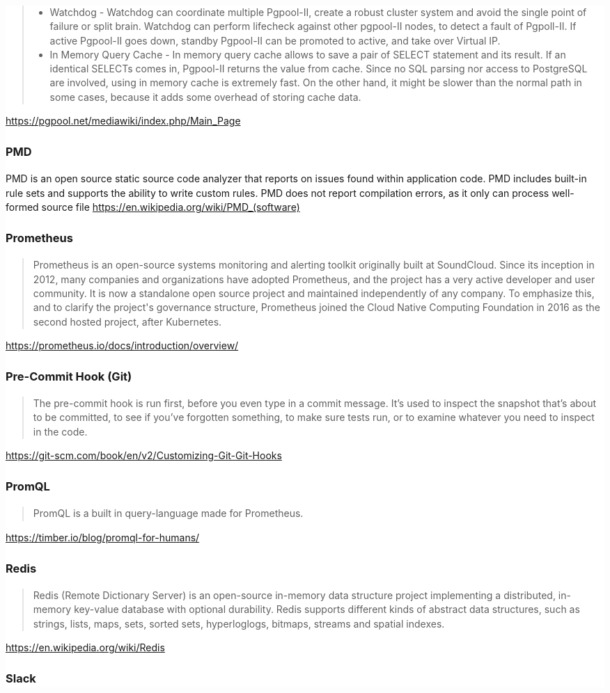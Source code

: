 > - Watchdog - Watchdog can coordinate multiple Pgpool-II, create a robust cluster system and avoid the single point of failure or split brain. Watchdog can perform lifecheck against other pgpool-II nodes, to detect a fault of Pgpoll-II. If active Pgpool-II goes down, standby Pgpool-II can be promoted to active, and take over Virtual IP.
> - In Memory Query Cache - In memory query cache allows to save a pair of SELECT statement and its result. If an identical SELECTs comes in, Pgpool-II returns the value from cache. Since no SQL parsing nor access to PostgreSQL are involved, using in memory cache is extremely fast. On the other hand, it might be slower than the normal path in some cases, because it adds some overhead of storing cache data.

https://pgpool.net/mediawiki/index.php/Main_Page

### PMD

PMD is an open source static source code analyzer that reports on issues found within application code. PMD includes built-in rule sets and supports the ability to write custom rules. PMD does not report compilation errors, as it only can process well-formed source file
https://en.wikipedia.org/wiki/PMD_(software)

### Prometheus

> Prometheus is an open-source systems monitoring and alerting toolkit originally built at SoundCloud. Since its inception in 2012, many companies and organizations have adopted Prometheus, and the project has a very active developer and user community. It is now a standalone open source project and maintained independently of any company. To emphasize this, and to clarify the project's governance structure, Prometheus joined the Cloud Native Computing Foundation in 2016 as the second hosted project, after Kubernetes.

https://prometheus.io/docs/introduction/overview/

### Pre-Commit Hook (Git)

> The pre-commit hook is run first, before you even type in a commit message. It’s used to inspect the snapshot that’s about to be committed, to see if you’ve forgotten something, to make sure tests run, or to examine whatever you need to inspect in the code.

https://git-scm.com/book/en/v2/Customizing-Git-Git-Hooks

### PromQL

> PromQL is a built in query-language made for Prometheus.

https://timber.io/blog/promql-for-humans/

### Redis

> Redis (Remote Dictionary Server) is an open-source in-memory data structure project implementing a distributed, in-memory key-value database with optional durability. Redis supports different kinds of abstract data structures, such as strings, lists, maps, sets, sorted sets, hyperloglogs, bitmaps, streams and spatial indexes.

 https://en.wikipedia.org/wiki/Redis

### Slack
